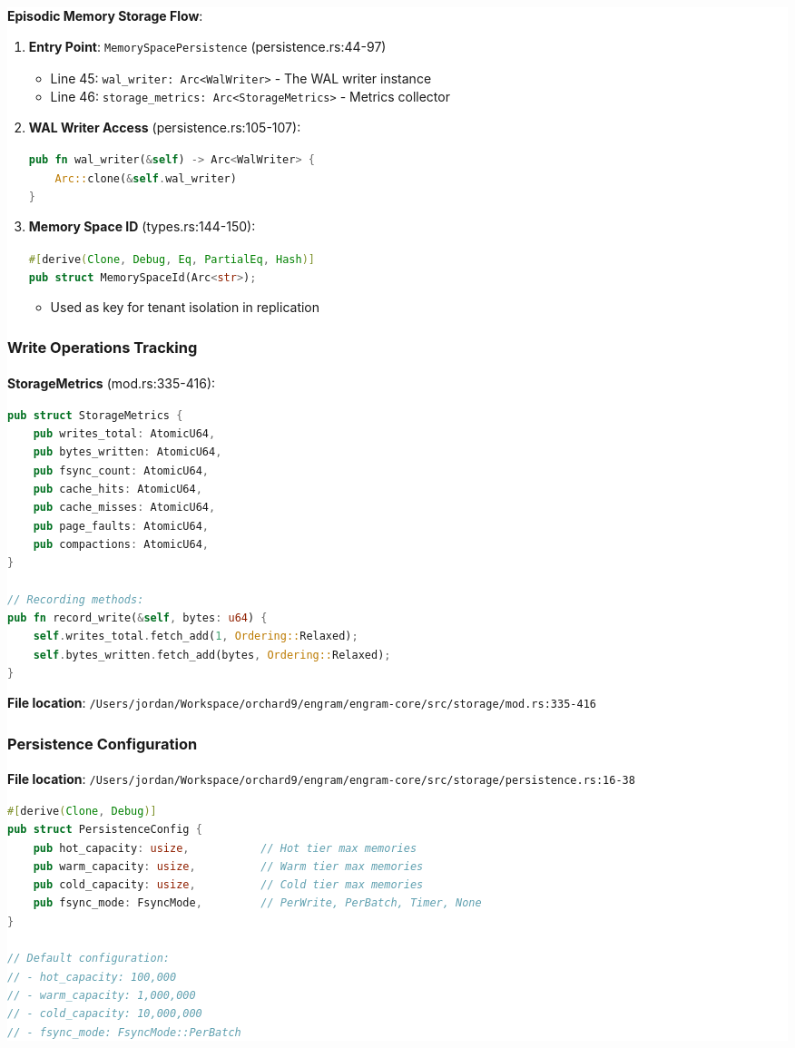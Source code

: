 **Episodic Memory Storage Flow**:

1. **Entry Point**: `MemorySpacePersistence` (persistence.rs:44-97)
   - Line 45: `wal_writer: Arc<WalWriter>` - The WAL writer instance
   - Line 46: `storage_metrics: Arc<StorageMetrics>` - Metrics collector

2. **WAL Writer Access** (persistence.rs:105-107):
   ```rust
   pub fn wal_writer(&self) -> Arc<WalWriter> {
       Arc::clone(&self.wal_writer)
   }
   ```

3. **Memory Space ID** (types.rs:144-150):
   ```rust
   #[derive(Clone, Debug, Eq, PartialEq, Hash)]
   pub struct MemorySpaceId(Arc<str>);
   ```
   - Used as key for tenant isolation in replication

### Write Operations Tracking

**StorageMetrics** (mod.rs:335-416):

```rust
pub struct StorageMetrics {
    pub writes_total: AtomicU64,
    pub bytes_written: AtomicU64,
    pub fsync_count: AtomicU64,
    pub cache_hits: AtomicU64,
    pub cache_misses: AtomicU64,
    pub page_faults: AtomicU64,
    pub compactions: AtomicU64,
}

// Recording methods:
pub fn record_write(&self, bytes: u64) {
    self.writes_total.fetch_add(1, Ordering::Relaxed);
    self.bytes_written.fetch_add(bytes, Ordering::Relaxed);
}
```

**File location**: `/Users/jordan/Workspace/orchard9/engram/engram-core/src/storage/mod.rs:335-416`

### Persistence Configuration

**File location**: `/Users/jordan/Workspace/orchard9/engram/engram-core/src/storage/persistence.rs:16-38`

```rust
#[derive(Clone, Debug)]
pub struct PersistenceConfig {
    pub hot_capacity: usize,           // Hot tier max memories
    pub warm_capacity: usize,          // Warm tier max memories
    pub cold_capacity: usize,          // Cold tier max memories
    pub fsync_mode: FsyncMode,         // PerWrite, PerBatch, Timer, None
}

// Default configuration:
// - hot_capacity: 100,000
// - warm_capacity: 1,000,000
// - cold_capacity: 10,000,000
// - fsync_mode: FsyncMode::PerBatch
```
